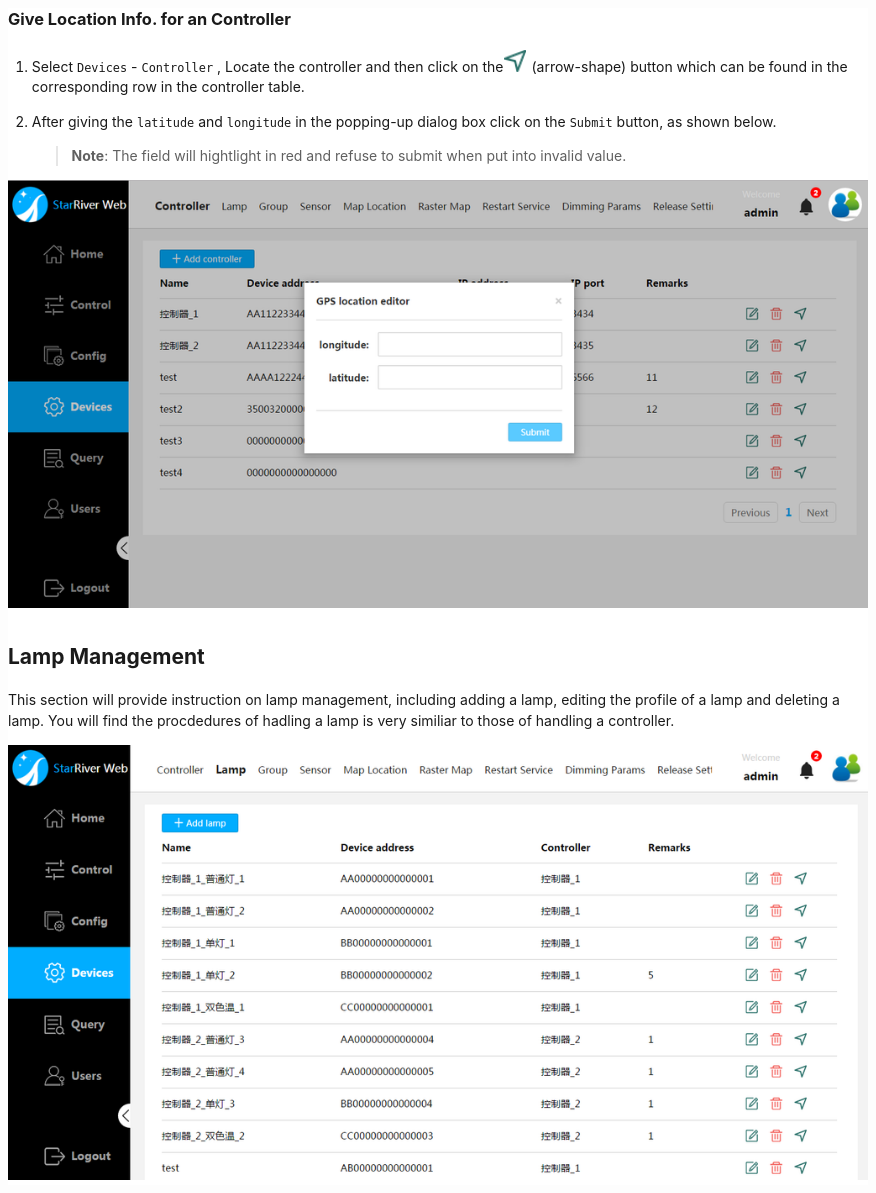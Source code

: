### Give Location Info. for an Controller

1. Select `Devices` - `Controller` , Locate the controller and then click on the![Location](img/Location.png 'Location') (arrow-shape) button which can be found in the corresponding row in the controller table. 
2. After giving the `latitude` and `longitude` in the popping-up dialog box click on the `Submit` button, as shown below.

   > **Note**:  The field will hightlight in red and refuse to  submit when put into invalid value.


![GPS position controller](img/device_GPSLocation.png 'GPS position controller')


## Lamp Management

This section will provide instruction on lamp management, including adding a lamp, editing the profile of a lamp and deleting a lamp. You will find the procdedures of hadling a lamp is very similiar to those of handling a controller. 


![Configuration lamp](img/device_configLamp.png 'Configuration lamp')